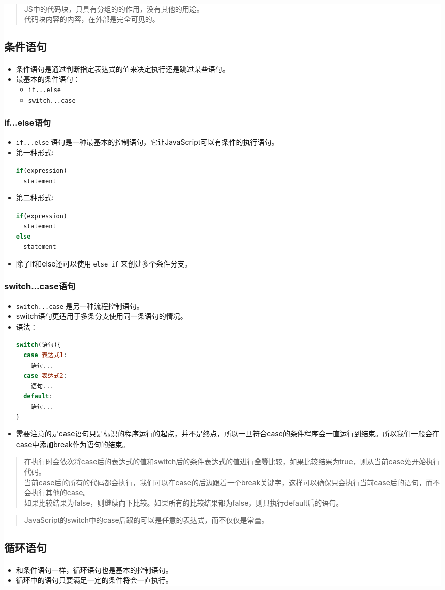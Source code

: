 > JS中的代码块，只具有分组的的作用，没有其他的用途。  
> 代码块内容的内容，在外部是完全可见的。


## 条件语句
- 条件语句是通过判断指定表达式的值来决定执行还是跳过某些语句。
- 最基本的条件语句：
  - `if...else`
  - `switch...case`

### if...else语句
- `if...else` 语句是一种最基本的控制语句，它让JavaScript可以有条件的执行语句。
- 第一种形式:
  ```javascript
  if(expression)
    statement
  ```
- 第二种形式:
  ```javascript
  if(expression)
    statement
  else
    statement
  ```
- 除了if和else还可以使用 `else if` 来创建多个条件分支。

### switch...case语句
- `switch...case` 是另一种流程控制语句。
- switch语句更适用于多条分支使用同一条语句的情况。
- 语法：
  ```javascript
  switch(语句){
    case 表达式1:
      语句...
    case 表达式2:
      语句...
    default:
      语句...
  }
  ```
- 需要注意的是case语句只是标识的程序运行的起点，并不是终点，所以一旦符合case的条件程序会一直运行到结束。所以我们一般会在case中添加break作为语句的结束。

> 在执行时会依次将case后的表达式的值和switch后的条件表达式的值进行**全等**比较，如果比较结果为true，则从当前case处开始执行代码。  
> 当前case后的所有的代码都会执行，我们可以在case的后边跟着一个break关键字，这样可以确保只会执行当前case后的语句，而不会执行其他的case。  
> 如果比较结果为false，则继续向下比较。如果所有的比较结果都为false，则只执行default后的语句。

> JavaScript的switch中的case后跟的可以是任意的表达式，而不仅仅是常量。


## 循环语句
- 和条件语句一样，循环语句也是基本的控制语句。
- 循环中的语句只要满足一定的条件将会一直执行。
